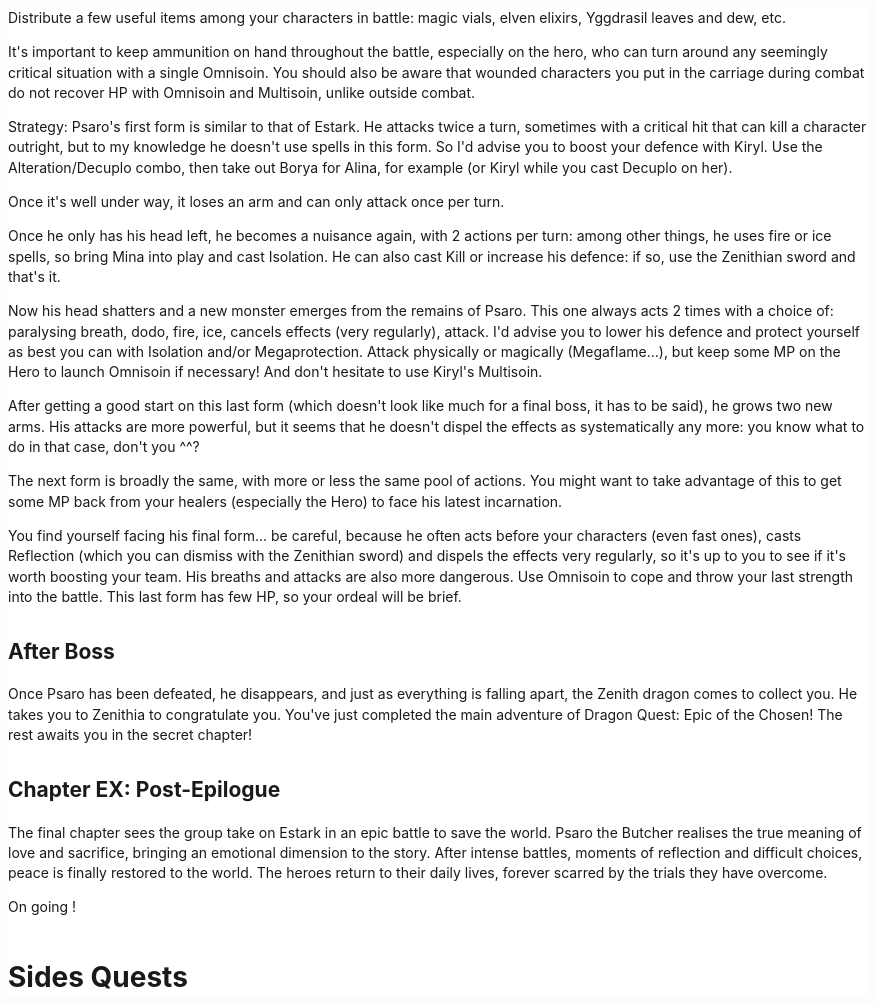 Distribute a few useful items among your characters in battle: magic vials, elven elixirs, Yggdrasil leaves and dew, etc.

It's important to keep ammunition on hand throughout the battle, especially on the hero, who can turn around any seemingly critical situation with a single Omnisoin. You should also be aware that wounded characters you put in the carriage during combat do not recover HP with Omnisoin and Multisoin, unlike outside combat.

Strategy: Psaro's first form is similar to that of Estark. He attacks twice a turn, sometimes with a critical hit that can kill a character outright, but to my knowledge he doesn't use spells in this form. So I'd advise you to boost your defence with Kiryl. Use the Alteration/Decuplo combo, then take out Borya for Alina, for example (or Kiryl while you cast Decuplo on her).

Once it's well under way, it loses an arm and can only attack once per turn.

Once he only has his head left, he becomes a nuisance again, with 2 actions per turn: among other things, he uses fire or ice spells, so bring Mina into play and cast Isolation. He can also cast Kill or increase his defence: if so, use the Zenithian sword and that's it.

Now his head shatters and a new monster emerges from the remains of Psaro. This one always acts 2 times with a choice of: paralysing breath, dodo, fire, ice, cancels effects (very regularly), attack. I'd advise you to lower his defence and protect yourself as best you can with Isolation and/or Megaprotection. Attack physically or magically (Megaflame...), but keep some MP on the Hero to launch Omnisoin if necessary! And don't hesitate to use Kiryl's Multisoin.

After getting a good start on this last form (which doesn't look like much for a final boss, it has to be said), he grows two new arms. His attacks are more powerful, but it seems that he doesn't dispel the effects as systematically any more: you know what to do in that case, don't you ^^?

The next form is broadly the same, with more or less the same pool of actions. You might want to take advantage of this to get some MP back from your healers (especially the Hero) to face his latest incarnation.

You find yourself facing his final form... be careful, because he often acts before your characters (even fast ones), casts Reflection (which you can dismiss with the Zenithian sword) and dispels the effects very regularly, so it's up to you to see if it's worth boosting your team. His breaths and attacks are also more dangerous. Use Omnisoin to cope and throw your last strength into the battle. This last form has few HP, so your ordeal will be brief.


## After Boss
Once Psaro has been defeated, he disappears, and just as everything is falling apart, the Zenith dragon comes to collect you. He takes you to Zenithia to congratulate you. You've just completed the main adventure of Dragon Quest: Epic of the Chosen! The rest awaits you in the secret chapter!

## Chapter EX: Post-Epilogue
The final chapter sees the group take on Estark in an epic battle to save the world. Psaro the Butcher realises the true meaning of love and sacrifice, bringing an emotional dimension to the story. After intense battles, moments of reflection and difficult choices, peace is finally restored to the world. The heroes return to their daily lives, forever scarred by the trials they have overcome.

On going !

# Sides Quests
